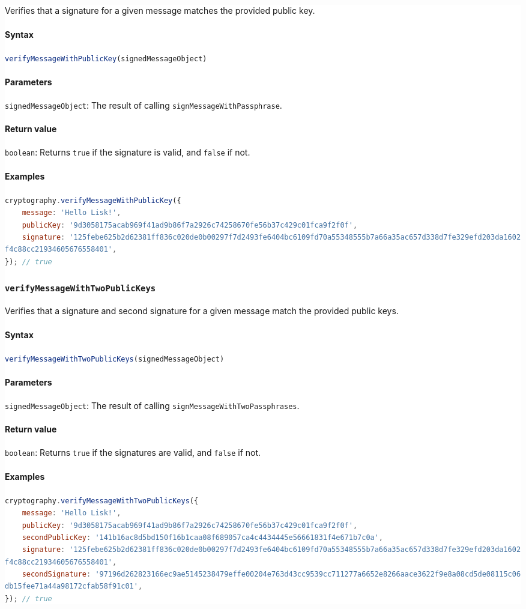 Verifies that a signature for a given message matches the provided public key.

#### Syntax

```js
verifyMessageWithPublicKey(signedMessageObject)
```

#### Parameters

`signedMessageObject`: The result of calling `signMessageWithPassphrase`.

#### Return value

`boolean`: Returns `true` if the signature is valid, and `false` if not.

#### Examples

```js
cryptography.verifyMessageWithPublicKey({
    message: 'Hello Lisk!',
    publicKey: '9d3058175acab969f41ad9b86f7a2926c74258670fe56b37c429c01fca9f2f0f',
    signature: '125febe625b2d62381ff836c020de0b00297f7d2493fe6404bc6109fd70a55348555b7a66a35ac657d338d7fe329efd203da1602f4c88cc21934605676558401',
}); // true
```

### `verifyMessageWithTwoPublicKeys`

Verifies that a signature and second signature for a given message match the provided public keys.

#### Syntax

```js
verifyMessageWithTwoPublicKeys(signedMessageObject)
```

#### Parameters

`signedMessageObject`: The result of calling `signMessageWithTwoPassphrases`.

#### Return value

`boolean`: Returns `true` if the signatures are valid, and `false` if not.

#### Examples

```js
cryptography.verifyMessageWithTwoPublicKeys({
    message: 'Hello Lisk!',
    publicKey: '9d3058175acab969f41ad9b86f7a2926c74258670fe56b37c429c01fca9f2f0f',
    secondPublicKey: '141b16ac8d5bd150f16b1caa08f689057ca4c4434445e56661831f4e671b7c0a',
    signature: '125febe625b2d62381ff836c020de0b00297f7d2493fe6404bc6109fd70a55348555b7a66a35ac657d338d7fe329efd203da1602f4c88cc21934605676558401',
    secondSignature: '97196d262823166ec9ae5145238479effe00204e763d43cc9539cc711277a6652e8266aace3622f9e8a08cd5de08115c06db15fee71a44a98172cfab58f91c01',
}); // true
```
